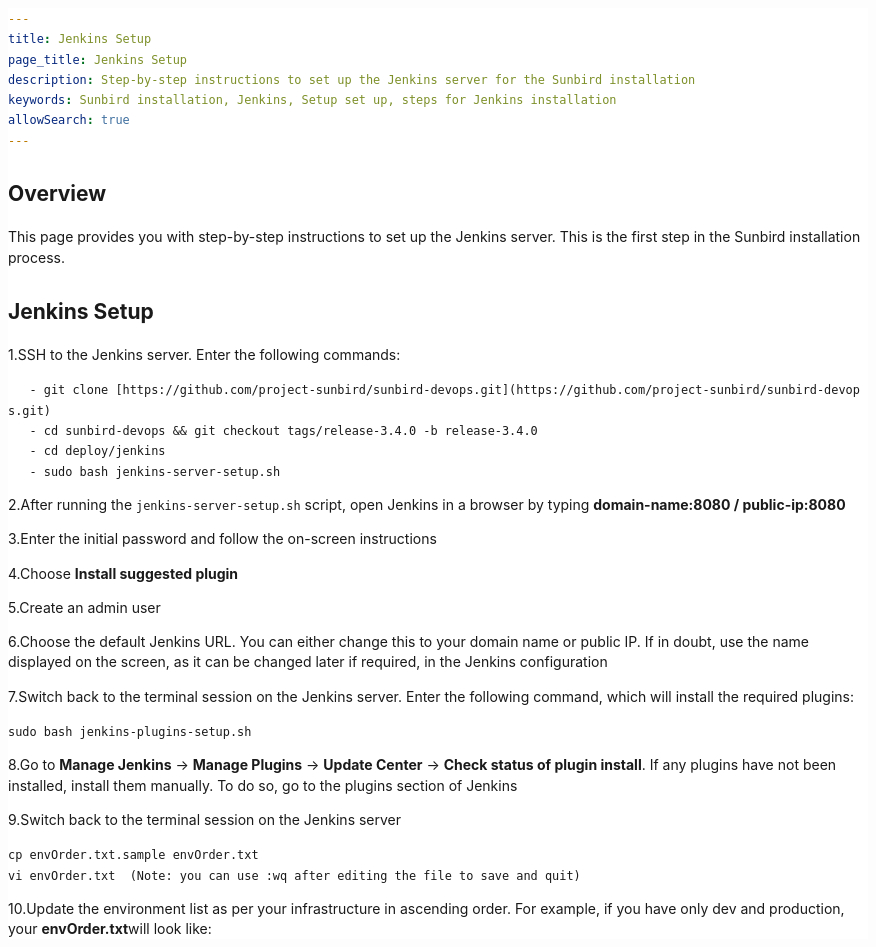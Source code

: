 ```yaml
---
title: Jenkins Setup
page_title: Jenkins Setup
description: Step-by-step instructions to set up the Jenkins server for the Sunbird installation
keywords: Sunbird installation, Jenkins, Setup set up, steps for Jenkins installation
allowSearch: true
---
```



## Overview
This page provides you with step-by-step instructions to set up the Jenkins server. This is the first step in the Sunbird installation process.

## Jenkins Setup

1.SSH to the Jenkins server. Enter the following commands:

 ```
    - git clone [https://github.com/project-sunbird/sunbird-devops.git](https://github.com/project-sunbird/sunbird-devops.git) 
    - cd sunbird-devops && git checkout tags/release-3.4.0 -b release-3.4.0
    - cd deploy/jenkins
    - sudo bash jenkins-server-setup.sh

 ```   
        
2.After running the `jenkins-server-setup.sh` script, open Jenkins in a browser by typing **domain-name:8080 / public-ip:8080**

3.Enter the initial password and follow the on-screen instructions

4.Choose **Install suggested plugin** 

5.Create an admin user 

6.Choose the default Jenkins URL. You can either change this to your domain name or public IP. If in doubt, use the name displayed on the screen, as it can be changed later if required, in the Jenkins configuration

7.Switch back to the terminal session on the Jenkins server. Enter the following command, which will install the required plugins:

    sudo bash jenkins-plugins-setup.sh
   
8.Go to **Manage Jenkins** -> **Manage Plugins** -> **Update Center** -> **Check status of plugin install**. If any plugins have not been installed, install them manually. To do so, go to the plugins section of Jenkins

9.Switch back to the terminal session on the Jenkins server
    
    cp envOrder.txt.sample envOrder.txt 
    vi envOrder.txt  (Note: you can use :wq after editing the file to save and quit)
    

10.Update the environment list as per your infrastructure in ascending order. For example, if you have only dev and production, your **envOrder.txt**will look like:
